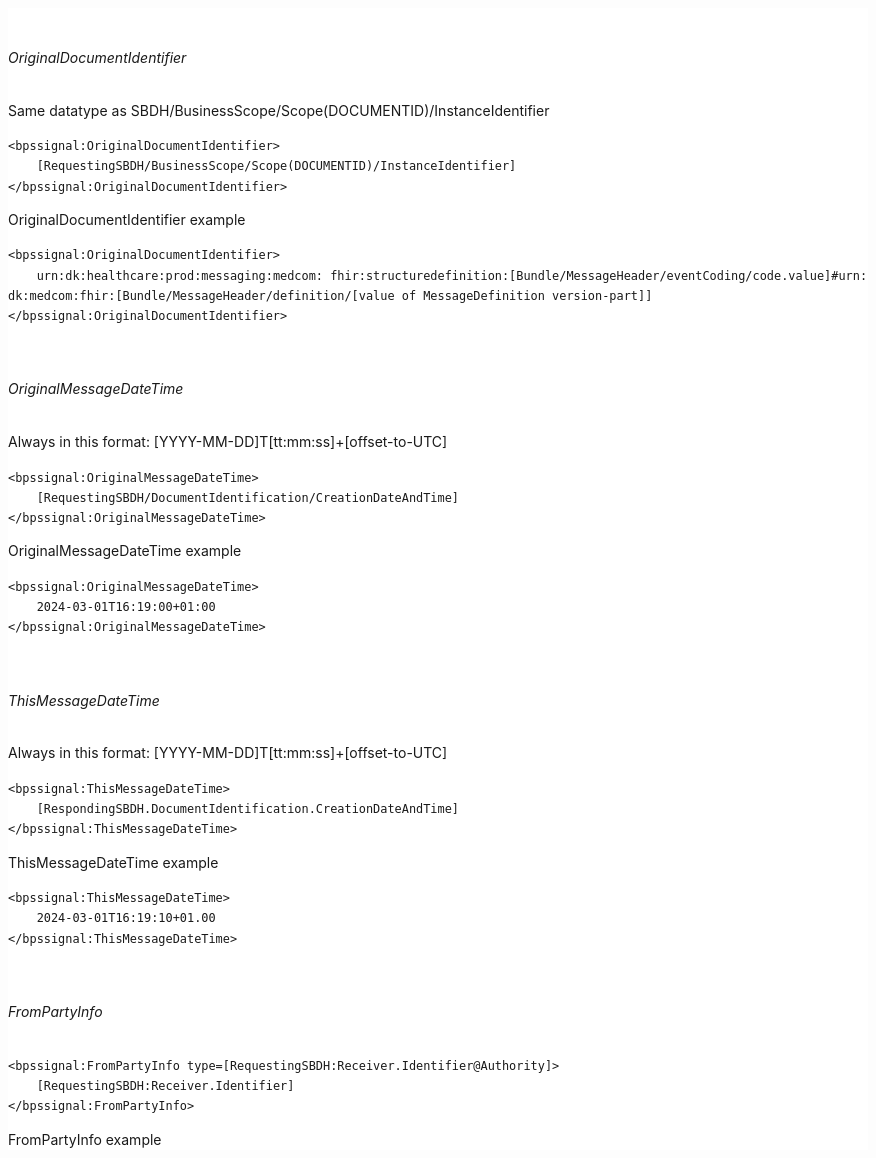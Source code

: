<br/>

###### OriginalDocumentIdentifier

Same datatype as SBDH/BusinessScope/Scope(DOCUMENTID)/InstanceIdentifier

    <bpssignal:OriginalDocumentIdentifier>
        [RequestingSBDH/BusinessScope/Scope(DOCUMENTID)/InstanceIdentifier]
    </bpssignal:OriginalDocumentIdentifier>

OriginalDocumentIdentifier example

    <bpssignal:OriginalDocumentIdentifier>
        urn:dk:healthcare:prod:messaging:medcom: fhir:structuredefinition:[Bundle/MessageHeader/eventCoding/code.value]#urn:dk:medcom:fhir:[Bundle/MessageHeader/definition/[value of MessageDefinition version-part]]
    </bpssignal:OriginalDocumentIdentifier>

<br/>

###### OriginalMessageDateTime

Always in this format: [YYYY-MM-DD]T[tt:mm:ss]+[offset-to-UTC] 

    <bpssignal:OriginalMessageDateTime>
        [RequestingSBDH/DocumentIdentification/CreationDateAndTime]
    </bpssignal:OriginalMessageDateTime>

OriginalMessageDateTime example

    <bpssignal:OriginalMessageDateTime>
        2024-03-01T16:19:00+01:00
    </bpssignal:OriginalMessageDateTime>

<br/>

###### ThisMessageDateTime

Always in this format: [YYYY-MM-DD]T[tt:mm:ss]+[offset-to-UTC]

    <bpssignal:ThisMessageDateTime>
        [RespondingSBDH.DocumentIdentification.CreationDateAndTime]
    </bpssignal:ThisMessageDateTime>

ThisMessageDateTime example

    <bpssignal:ThisMessageDateTime>
        2024-03-01T16:19:10+01.00
    </bpssignal:ThisMessageDateTime>

<br/>

###### FromPartyInfo
 
    <bpssignal:FromPartyInfo type=[RequestingSBDH:Receiver.Identifier@Authority]>
        [RequestingSBDH:Receiver.Identifier]
    </bpssignal:FromPartyInfo>

FromPartyInfo example
